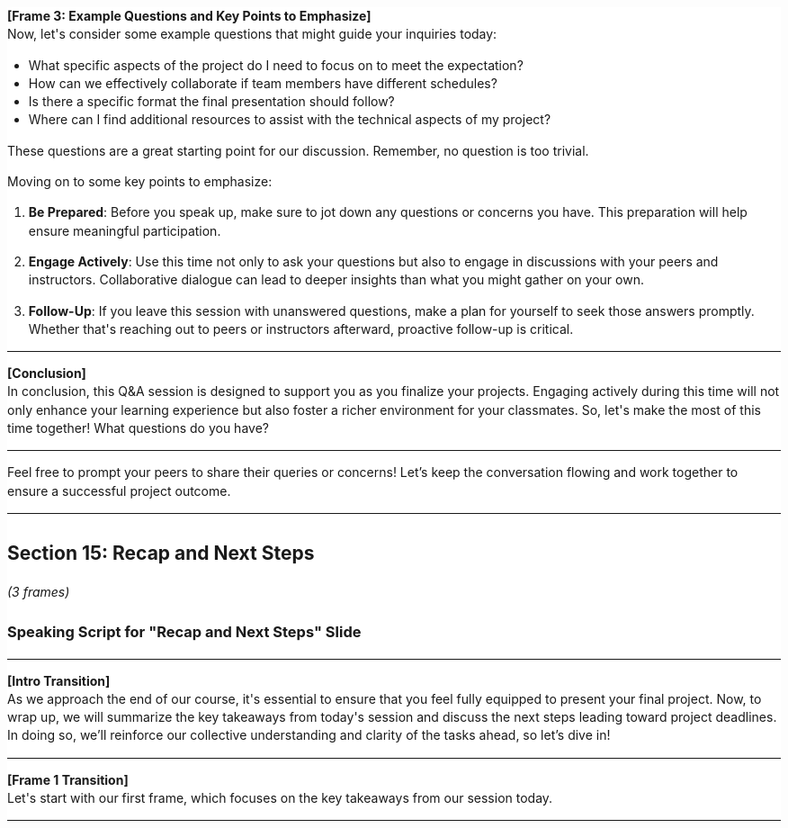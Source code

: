 
**[Frame 3: Example Questions and Key Points to Emphasize]**  
Now, let's consider some example questions that might guide your inquiries today:

- What specific aspects of the project do I need to focus on to meet the expectation?
- How can we effectively collaborate if team members have different schedules?
- Is there a specific format the final presentation should follow?
- Where can I find additional resources to assist with the technical aspects of my project?

These questions are a great starting point for our discussion. Remember, no question is too trivial. 

Moving on to some key points to emphasize: 

1. **Be Prepared**: Before you speak up, make sure to jot down any questions or concerns you have. This preparation will help ensure meaningful participation.

2. **Engage Actively**: Use this time not only to ask your questions but also to engage in discussions with your peers and instructors. Collaborative dialogue can lead to deeper insights than what you might gather on your own. 

3. **Follow-Up**: If you leave this session with unanswered questions, make a plan for yourself to seek those answers promptly. Whether that's reaching out to peers or instructors afterward, proactive follow-up is critical.

---

**[Conclusion]**  
In conclusion, this Q&A session is designed to support you as you finalize your projects. Engaging actively during this time will not only enhance your learning experience but also foster a richer environment for your classmates. So, let's make the most of this time together! What questions do you have? 

---

Feel free to prompt your peers to share their queries or concerns! Let’s keep the conversation flowing and work together to ensure a successful project outcome.

---

## Section 15: Recap and Next Steps
*(3 frames)*

### Speaking Script for "Recap and Next Steps" Slide

---

**[Intro Transition]**  
As we approach the end of our course, it's essential to ensure that you feel fully equipped to present your final project. Now, to wrap up, we will summarize the key takeaways from today's session and discuss the next steps leading toward project deadlines. In doing so, we’ll reinforce our collective understanding and clarity of the tasks ahead, so let’s dive in!

---

**[Frame 1 Transition]**  
Let's start with our first frame, which focuses on the key takeaways from our session today.

---